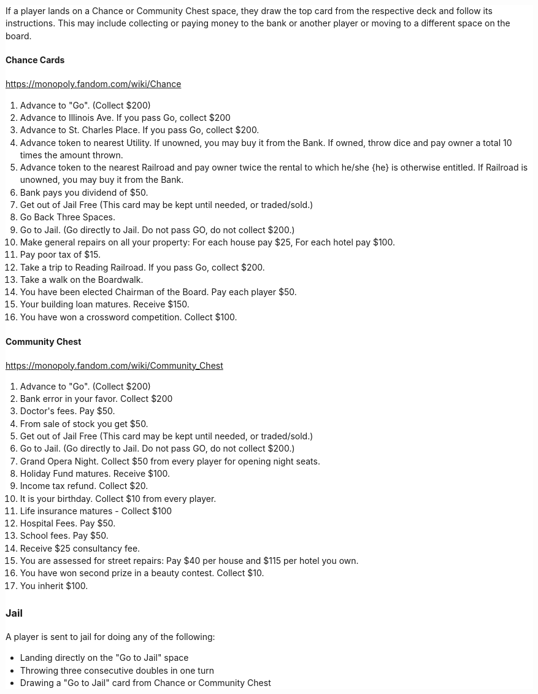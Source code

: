If a player lands on a Chance or Community Chest space, they draw the top card from the respective deck and follow its instructions. This may include collecting or paying money to the bank or another player or moving to a different space on the board.

#### Chance Cards ####

https://monopoly.fandom.com/wiki/Chance

1. Advance to "Go". (Collect $200)
1. Advance to Illinois Ave. If you pass Go, collect $200
1. Advance to St. Charles Place. If you pass Go, collect $200.
1. Advance token to nearest Utility. If unowned, you may buy it from the Bank. If owned, throw dice and pay owner a total 10 times the amount thrown.
1. Advance token to the nearest Railroad and pay owner twice the rental to which he/she {he} is otherwise entitled. If Railroad is unowned, you may buy it from the Bank.
1. Bank pays you dividend of $50.
1. Get out of Jail Free (This card may be kept until needed, or traded/sold.)
1. Go Back Three Spaces.
1. Go to Jail. (Go directly to Jail. Do not pass GO, do not collect $200.)
1. Make general repairs on all your property: For each house pay $25, For each hotel pay $100.
1. Pay poor tax of $15.
1. Take a trip to Reading Railroad. If you pass Go, collect $200.
1. Take a walk on the Boardwalk.
1. You have been elected Chairman of the Board. Pay each player $50.
1. Your building loan matures. Receive $150.
1. You have won a crossword competition. Collect $100.

#### Community Chest ####
 
https://monopoly.fandom.com/wiki/Community_Chest
 
1. Advance to "Go". (Collect $200)
1. Bank error in your favor. Collect $200
1. Doctor's fees. Pay $50.
1. From sale of stock you get $50.
1. Get out of Jail Free (This card may be kept until needed, or traded/sold.)
1. Go to Jail. (Go directly to Jail. Do not pass GO, do not collect $200.)
1. Grand Opera Night. Collect $50 from every player for opening night seats.
1. Holiday Fund matures. Receive $100.
1. Income tax refund. Collect $20.
1. It is your birthday. Collect $10 from every player.
1. Life insurance matures - Collect $100
1. Hospital Fees. Pay $50.
1. School fees. Pay $50.
1. Receive $25 consultancy fee.
1. You are assessed for street repairs: Pay $40 per house and $115 per hotel you own.
1. You have won second prize in a beauty contest. Collect $10.
1. You inherit $100.

### Jail ###

A player is sent to jail for doing any of the following:

* Landing directly on the "Go to Jail" space
* Throwing three consecutive doubles in one turn
* Drawing a "Go to Jail" card from Chance or Community Chest
